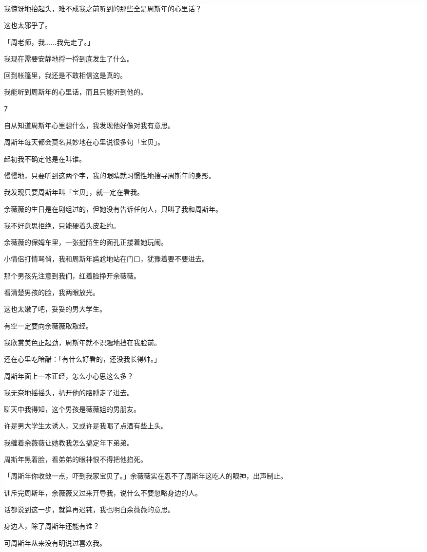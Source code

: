 我惊讶地抬起头，难不成我之前听到的那些全是周斯年的心里话？

这也太邪乎了。

「周老师，我……我先走了。」

我现在需要安静地捋一捋到底发生了什么。

回到帐篷里，我还是不敢相信这是真的。

我能听到周斯年的心里话，而且只能听到他的。

7

自从知道周斯年心里想什么，我发现他好像对我有意思。

周斯年每天都会莫名其妙地在心里说很多句「宝贝」。

起初我不确定他是在叫谁。

慢慢地，只要听到这两个字，我的眼睛就习惯性地搜寻周斯年的身影。

我发现只要周斯年叫「宝贝」，就一定在看我。

余薇薇的生日是在剧组过的，但她没有告诉任何人，只叫了我和周斯年。

我不好意思拒绝，只能硬着头皮赴约。

余薇薇的保姆车里，一张挺陌生的面孔正搂着她玩闹。

小情侣打情骂俏，我和周斯年尴尬地站在门口，犹豫着要不要进去。

那个男孩先注意到我们，红着脸挣开余薇薇。

看清楚男孩的脸，我两眼放光。

这也太嫩了吧，妥妥的男大学生。

有空一定要向余薇薇取取经。

我欣赏美色正起劲，周斯年就不识趣地挡在我脸前。

还在心里吃暗醋：「有什么好看的，还没我长得帅。」

周斯年面上一本正经，怎么小心思这么多？

我无奈地摇摇头，扒开他的胳膊走了进去。

聊天中我得知，这个男孩是薇薇姐的男朋友。

许是男大学生太诱人，又或许是我喝了点酒有些上头。

我缠着余薇薇让她教我怎么搞定年下弟弟。

周斯年黑着脸，看弟弟的眼神恨不得把他掐死。

「周斯年你收敛一点，吓到我家宝贝了。」余薇薇实在忍不了周斯年这吃人的眼神，出声制止。

训斥完周斯年，余薇薇又过来开导我，说什么不要忽略身边的人。

话都说到这一步，就算再迟钝，我也明白余薇薇的意思。

身边人，除了周斯年还能有谁？

可周斯年从来没有明说过喜欢我。
